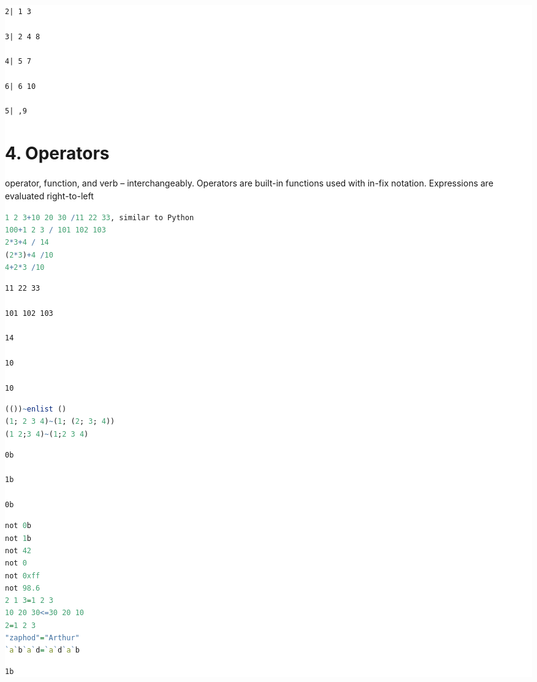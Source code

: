     2| 1 3

    3| 2 4 8

    4| 5 7

    6| 6 10

    5| ,9

# 4. Operators
operator, function, and verb – interchangeably.
Operators are built-in functions used with in-fix notation. 
Expressions are evaluated right-to-left
```q
1 2 3+10 20 30 /11 22 33, similar to Python
100+1 2 3 / 101 102 103
2*3+4 / 14
(2*3)+4 /10
4+2*3 /10
```
    11 22 33

    101 102 103

    14

    10

    10

```q
(())~enlist ()
(1; 2 3 4)~(1; (2; 3; 4))
(1 2;3 4)~(1;2 3 4)
```
    0b

    1b

    0b

```q
not 0b
not 1b
not 42
not 0
not 0xff
not 98.6
2 1 3=1 2 3
10 20 30<=30 20 10
2=1 2 3
"zaphod"="Arthur"
`a`b`a`d=`a`d`a`b
```
    1b
